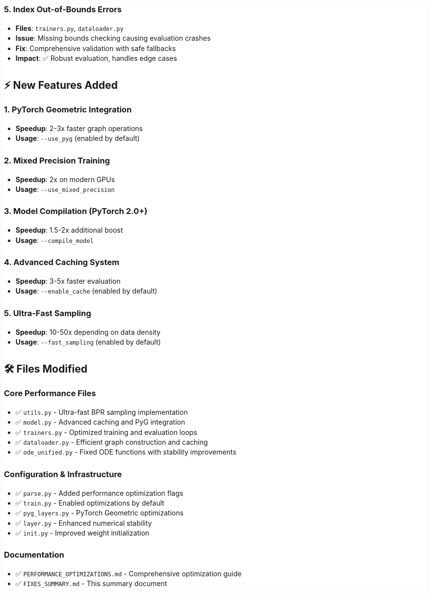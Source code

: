 ### 5. **Index Out-of-Bounds Errors**
- **Files**: `trainers.py`, `dataloader.py`
- **Issue**: Missing bounds checking causing evaluation crashes
- **Fix**: Comprehensive validation with safe fallbacks
- **Impact**: ✅ Robust evaluation, handles edge cases

## ⚡ New Features Added

### 1. **PyTorch Geometric Integration**
- **Speedup**: 2-3x faster graph operations
- **Usage**: `--use_pyg` (enabled by default)

### 2. **Mixed Precision Training**
- **Speedup**: 2x on modern GPUs
- **Usage**: `--use_mixed_precision`

### 3. **Model Compilation (PyTorch 2.0+)**
- **Speedup**: 1.5-2x additional boost
- **Usage**: `--compile_model`

### 4. **Advanced Caching System**
- **Speedup**: 3-5x faster evaluation
- **Usage**: `--enable_cache` (enabled by default)

### 5. **Ultra-Fast Sampling**
- **Speedup**: 10-50x depending on data density
- **Usage**: `--fast_sampling` (enabled by default)

## 🛠️ Files Modified

### Core Performance Files
- ✅ `utils.py` - Ultra-fast BPR sampling implementation
- ✅ `model.py` - Advanced caching and PyG integration
- ✅ `trainers.py` - Optimized training and evaluation loops
- ✅ `dataloader.py` - Efficient graph construction and caching
- ✅ `ode_unified.py` - Fixed ODE functions with stability improvements

### Configuration & Infrastructure
- ✅ `parse.py` - Added performance optimization flags
- ✅ `train.py` - Enabled optimizations by default
- ✅ `pyg_layers.py` - PyTorch Geometric optimizations
- ✅ `layer.py` - Enhanced numerical stability
- ✅ `init.py` - Improved weight initialization

### Documentation
- ✅ `PERFORMANCE_OPTIMIZATIONS.md` - Comprehensive optimization guide
- ✅ `FIXES_SUMMARY.md` - This summary document
